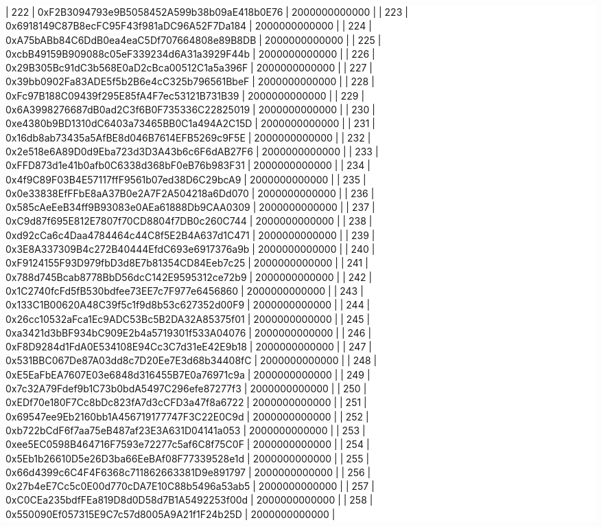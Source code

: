 | 222 | 0xF2B3094793e9B5058452A599b38b09aE418b0E76 | 2000000000000 |
| 223 | 0x6918149C87B8ecFC95F43f981aDC96A52F7Da184 | 2000000000000 |
| 224 | 0xA75bABb84C6DdB0ea4eaC5Df707664808e89B8DB | 2000000000000 |
| 225 | 0xcbB49159B909088c05eF339234d6A31a3929F44b | 2000000000000 |
| 226 | 0x29B305Bc91dC3b568E0aD2cBca00512C1a5a396F | 2000000000000 |
| 227 | 0x39bb0902Fa83ADE5f5b2B6e4cC325b796561BbeF | 2000000000000 |
| 228 | 0xFc97B188C09439f295E85fA4F7ec53121B731B39 | 2000000000000 |
| 229 | 0x6A3998276687dB0ad2C3f6B0F735336C22825019 | 2000000000000 |
| 230 | 0xe4380b9BD1310dC6403a73465BB0C1a494A2C15D | 2000000000000 |
| 231 | 0x16db8ab73435a5AfBE8d046B7614EFB5269c9F5E | 2000000000000 |
| 232 | 0x2e518e6A89D0d9Eba723d3D3A43b6c6F6dAB27F6 | 2000000000000 |
| 233 | 0xFFD873d1e41b0afb0C6338d368bF0eB76b983F31 | 2000000000000 |
| 234 | 0x4f9C89F03B4E57117ffF9561b07ed38D6C29bcA9 | 2000000000000 |
| 235 | 0x0e33838EfFFbE8aA37B0e2A7F2A504218a6Dd070 | 2000000000000 |
| 236 | 0x585cAeEeB34ff9B93083e0AEa61888Db9CAA0309 | 2000000000000 |
| 237 | 0xC9d87f695E812E7807f70CD8804f7DB0c260C744 | 2000000000000 |
| 238 | 0xd92cCa6c4Daa4784464c44C8f5E2B4A637d1C471 | 2000000000000 |
| 239 | 0x3E8A337309B4c272B40444EfdC693e6917376a9b | 2000000000000 |
| 240 | 0xF9124155F93D979fbD3d8E7b81354CD84Eeb7c25 | 2000000000000 |
| 241 | 0x788d745Bcab8778BbD56dcC142E9595312ce72b9 | 2000000000000 |
| 242 | 0x1C2740fcFd5fB530bdfee73EE7c7F977e6456860 | 2000000000000 |
| 243 | 0x133C1B00620A48C39f5c1f9d8b53c627352d00F9 | 2000000000000 |
| 244 | 0x26cc10532aFca1Ec9ADC53Bc5B2DA32A85375f01 | 2000000000000 |
| 245 | 0xa3421d3bBF934bC909E2b4a5719301f533A04076 | 2000000000000 |
| 246 | 0xF8D9284d1FdA0E534108E94Cc3C7d31eE42E9b18 | 2000000000000 |
| 247 | 0x531BBC067De87A03dd8c7D20Ee7E3d68b34408fC | 2000000000000 |
| 248 | 0xE5EaFbEA7607E03e6848d316455B7E0a76971c9a | 2000000000000 |
| 249 | 0x7c32A79Fdef9b1C73b0bdA5497C296efe87277f3 | 2000000000000 |
| 250 | 0xEDf70e180F7Cc8bDc823fA7d3cCFD3a47f8a6722 | 2000000000000 |
| 251 | 0x69547ee9Eb2160bb1A456719177747F3C22E0C9d | 2000000000000 |
| 252 | 0xb722bCdF6f7aa75eB487af23E3A631D04141a053 | 2000000000000 |
| 253 | 0xee5EC0598B464716F7593e72277c5af6C8f75C0F | 2000000000000 |
| 254 | 0x5Eb1b26610D5e26D3ba66EeBAf08F77339528e1d | 2000000000000 |
| 255 | 0x66d4399c6C4F4F6368c711862663381D9e891797 | 2000000000000 |
| 256 | 0x27b4eE7Cc5c0E00d770cDA7E10C88b5496a53ab5 | 2000000000000 |
| 257 | 0xC0CEa235bdfFEa819D8d0D58d7B1A5492253f00d | 2000000000000 |
| 258 | 0x550090Ef057315E9C7c57d8005A9A21f1F24b25D | 2000000000000 |